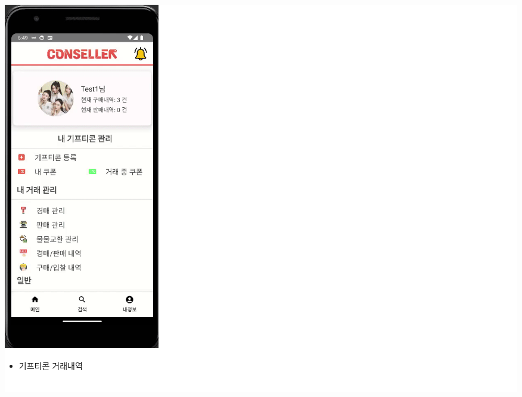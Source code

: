   <img src="gif/giftuse.gif" width="30%"/>
  <br />
</div>

- 기프티콘 거래내역
<div align="center">
  <br />